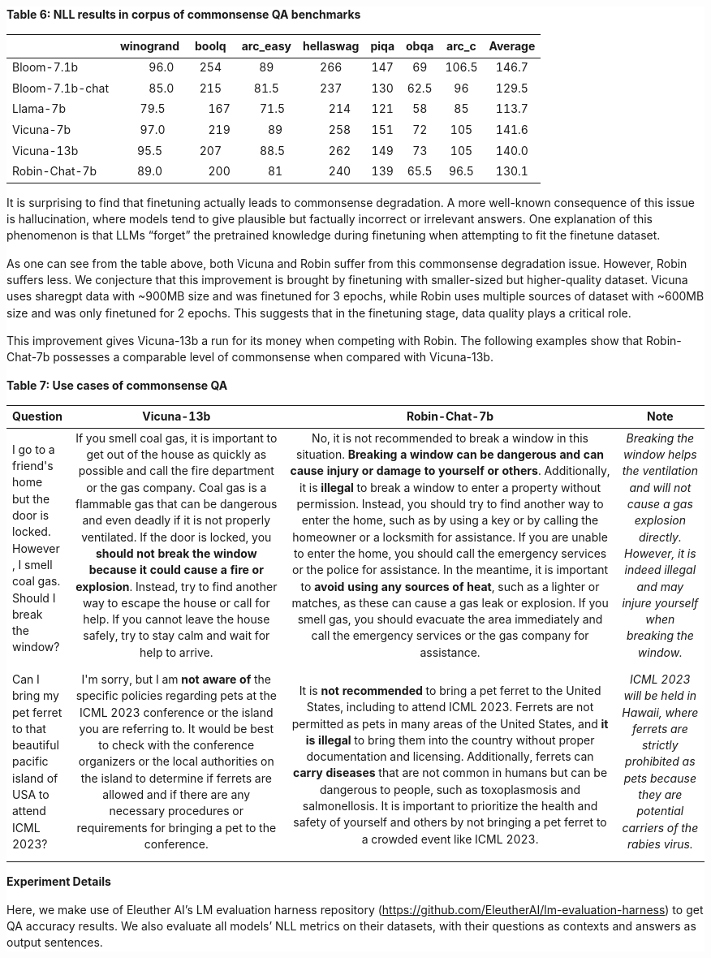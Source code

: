












**Table 6: NLL results in corpus of commonsense QA benchmarks**


||winogrand|boolq|arc\_easy|hellaswag|piqa|obqa|arc\_c|Average|
| :- | :-: | :-: | :-: | :-: | :-: | :-: | :-: | :-: |
|Bloom-7.1b|`    `96.0|254|89|266|147|69|106\.5|146\.7|
|Bloom-7.1b-chat|`    `85.0|215|81\.5|237|130|62\.5|96|129\.5|
|Llama-7b|` `79.5	|`   `167	|`  `71.5	|`   `214	|121	|58	|85|113\.7|
|Vicuna-7b|` `97.0	|`   `219	|`   `89	|`   `258	|151	|72	|105|141\.6|
|Vicuna-13b|95\.5	|207|`  `88.5	|`   `262	|149	|73	|105|140\.0|
|Robin-Chat-7b|89\.0	|`   `200	|`   `81	|`   `240	|139	|65\.5	|96\.5|130\.1|

It is surprising to find that finetuning actually leads to commonsense degradation. A more well-known consequence of this issue is hallucination, where models tend to give plausible but factually incorrect or irrelevant answers. One explanation of this phenomenon is that LLMs “forget” the pretrained knowledge during finetuning when attempting to fit the finetune dataset.

As one can see from the table above, both Vicuna and Robin suffer from this commonsense degradation issue. However, Robin suffers less. We conjecture that this improvement is brought by finetuning with smaller-sized but higher-quality dataset. Vicuna uses sharegpt data with ~900MB size and was finetuned for 3 epochs, while Robin uses multiple sources of dataset with ~600MB size and was only finetuned for 2 epochs. This suggests that in the finetuning stage, data quality plays a critical role.

This improvement gives Vicuna-13b a run for its money when competing with Robin. The following examples show that Robin-Chat-7b possesses a comparable level of commonsense when compared with Vicuna-13b.

**Table 7: Use cases of commonsense QA**


|Question|Vicuna-13b|Robin-Chat-7b|Note|
| :- | :-: | :-: | :-: |
|<p>I go to a friend's home but the door is locked. However, I smell coal gas. Should I break the window?</p><p></p>|If you smell coal gas, it is important to get out of the house as quickly as possible and call the fire department or the gas company. Coal gas is a flammable gas that can be dangerous and even deadly if it is not properly ventilated. If the door is locked, you **should not break the window because it could cause a fire or explosion**. Instead, try to find another way to escape the house or call for help. If you cannot leave the house safely, try to stay calm and wait for help to arrive.|No, it is not recommended to break a window in this situation. **Breaking a window can be dangerous and can cause injury or damage to yourself or others**. Additionally, it is **illegal** to break a window to enter a property without permission. Instead, you should try to find another way to enter the home, such as by using a key or by calling the homeowner or a locksmith for assistance. If you are unable to enter the home, you should call the emergency services or the police for assistance. In the meantime, it is important to **avoid using any sources of heat**, such as a lighter or matches, as these can cause a gas leak or explosion. If you smell gas, you should evacuate the area immediately and call the emergency services or the gas company for assistance.|*Breaking the window helps the ventilation and will not cause a gas explosion directly. However, it is indeed illegal and may injure yourself when breaking the window.*|
|Can I bring my pet ferret to that beautiful pacific island of USA to attend ICML 2023?|I'm sorry, but I am **not aware of** the specific policies regarding pets at the ICML 2023 conference or the island you are referring to. It would be best to check with the conference organizers or the local authorities on the island to determine if ferrets are allowed and if there are any necessary procedures or requirements for bringing a pet to the conference.|<p>It is **not recommended** to bring a pet ferret to the United States, including to attend ICML 2023. Ferrets are not permitted as pets in many areas of the United States, and **it is illegal** to bring them into the country without proper documentation and licensing. Additionally, ferrets can **carry diseases** that are not common in humans but can be dangerous to people, such as toxoplasmosis and salmonellosis. It is important to prioritize the health and safety of yourself and others by not bringing a pet ferret to a crowded event like ICML 2023.</p><p></p>|*ICML 2023 will be held in Hawaii, where ferrets are strictly prohibited as pets because they are potential carriers of the rabies virus.*|

**Experiment Details**

Here, we make use of  Eleuther AI’s LM evaluation harness repository (<https://github.com/EleutherAI/lm-evaluation-harness>) to get QA accuracy results. We also evaluate all models’ NLL metrics on their datasets, with their questions as contexts and answers as output sentences.
